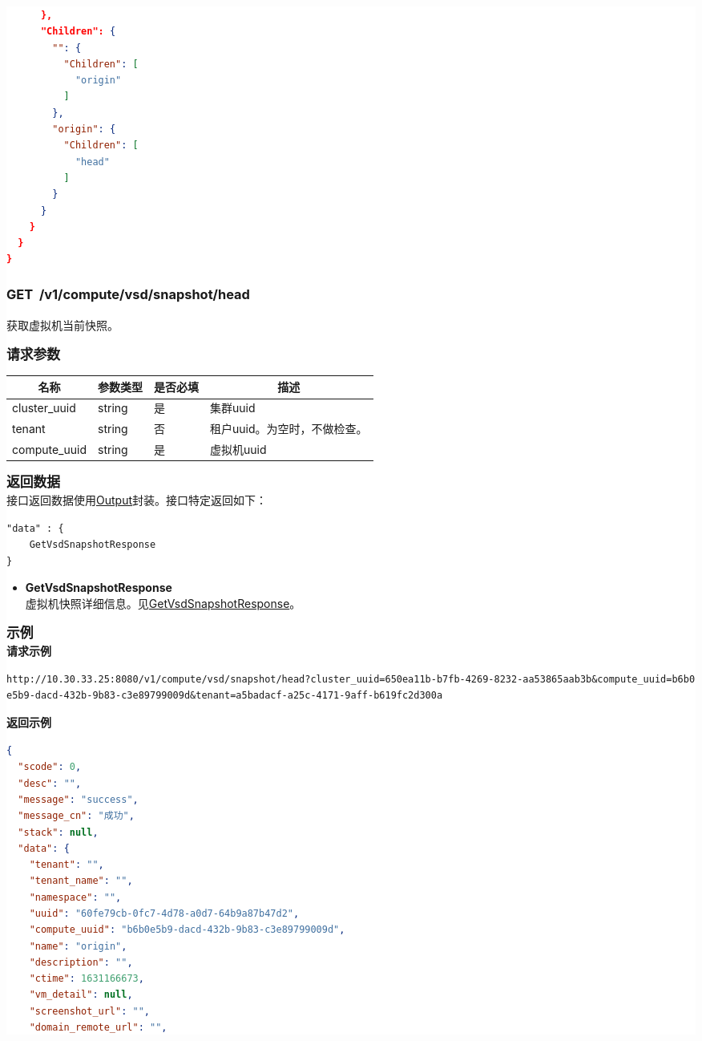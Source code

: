 ```json
      },
      "Children": {
        "": {
          "Children": [
            "origin"
          ]
        },
        "origin": {
          "Children": [
            "head"
          ]
        }
      }
    }
  }
}
```

### GET&nbsp; /v1/compute/vsd/snapshot/head
获取虚拟机当前快照。

<big>**请求参数**</big>  

 名称 | 参数类型 | 是否必填 | 描述
---|---|---|---
 cluster_uuid|string|是| 集群uuid
 tenant|string|否| 租户uuid。为空时，不做检查。
 compute_uuid|string|是| 虚拟机uuid

<big>**返回数据**</big>  
接口返回数据使用[Output](#output)封装。接口特定返回如下：  
```
"data" : {
	GetVsdSnapshotResponse
}
```

+ **GetVsdSnapshotResponse**  
虚拟机快照详细信息。见[GetVsdSnapshotResponse](#getvsdsnapshotresponse)。

<big>**示例**</big>  
**请求示例**  
```
http://10.30.33.25:8080/v1/compute/vsd/snapshot/head?cluster_uuid=650ea11b-b7fb-4269-8232-aa53865aab3b&compute_uuid=b6b0e5b9-dacd-432b-9b83-c3e89799009d&tenant=a5badacf-a25c-4171-9aff-b619fc2d300a
```
**返回示例**  
```json
{
  "scode": 0,
  "desc": "",
  "message": "success",
  "message_cn": "成功",
  "stack": null,
  "data": {
    "tenant": "",
    "tenant_name": "",
    "namespace": "",
    "uuid": "60fe79cb-0fc7-4d78-a0d7-64b9a87b47d2",
    "compute_uuid": "b6b0e5b9-dacd-432b-9b83-c3e89799009d",
    "name": "origin",
    "description": "",
    "ctime": 1631166673,
    "vm_detail": null,
    "screenshot_url": "",
    "domain_remote_url": "",
```
